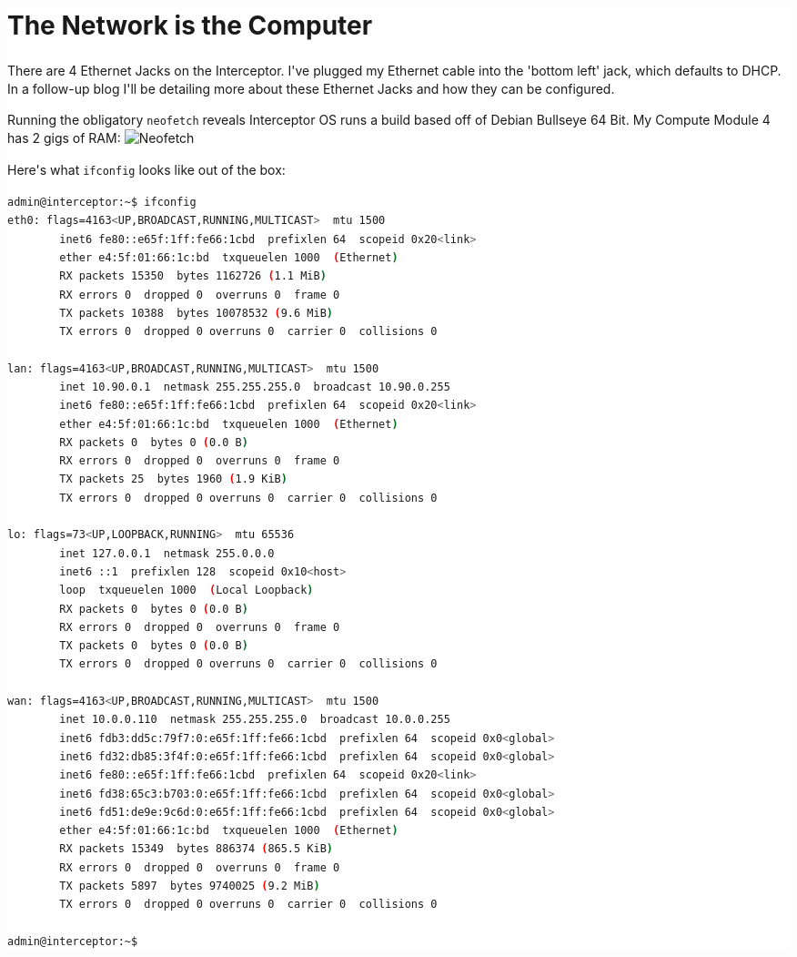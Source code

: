# The Network is the Computer

There are 4 Ethernet Jacks on the Interceptor. I've plugged my Ethernet cable into the 'bottom left' jack, which defaults to DHCP. In a follow-up blog I'll be detailing more about these Ethernet Jacks and how they can be configured.

Running the obligatory `neofetch` reveals Interceptor OS runs a build based off of Debian Bullseye 64 Bit. My Compute Module 4 has 2 gigs of RAM:
![Neofetch](/interceptor/neofetch.png)

Here's what `ifconfig` looks like out of the box:

```bash
admin@interceptor:~$ ifconfig
eth0: flags=4163<UP,BROADCAST,RUNNING,MULTICAST>  mtu 1500
        inet6 fe80::e65f:1ff:fe66:1cbd  prefixlen 64  scopeid 0x20<link>
        ether e4:5f:01:66:1c:bd  txqueuelen 1000  (Ethernet)
        RX packets 15350  bytes 1162726 (1.1 MiB)
        RX errors 0  dropped 0  overruns 0  frame 0
        TX packets 10388  bytes 10078532 (9.6 MiB)
        TX errors 0  dropped 0 overruns 0  carrier 0  collisions 0

lan: flags=4163<UP,BROADCAST,RUNNING,MULTICAST>  mtu 1500
        inet 10.90.0.1  netmask 255.255.255.0  broadcast 10.90.0.255
        inet6 fe80::e65f:1ff:fe66:1cbd  prefixlen 64  scopeid 0x20<link>
        ether e4:5f:01:66:1c:bd  txqueuelen 1000  (Ethernet)
        RX packets 0  bytes 0 (0.0 B)
        RX errors 0  dropped 0  overruns 0  frame 0
        TX packets 25  bytes 1960 (1.9 KiB)
        TX errors 0  dropped 0 overruns 0  carrier 0  collisions 0

lo: flags=73<UP,LOOPBACK,RUNNING>  mtu 65536
        inet 127.0.0.1  netmask 255.0.0.0
        inet6 ::1  prefixlen 128  scopeid 0x10<host>
        loop  txqueuelen 1000  (Local Loopback)
        RX packets 0  bytes 0 (0.0 B)
        RX errors 0  dropped 0  overruns 0  frame 0
        TX packets 0  bytes 0 (0.0 B)
        TX errors 0  dropped 0 overruns 0  carrier 0  collisions 0

wan: flags=4163<UP,BROADCAST,RUNNING,MULTICAST>  mtu 1500
        inet 10.0.0.110  netmask 255.255.255.0  broadcast 10.0.0.255
        inet6 fdb3:dd5c:79f7:0:e65f:1ff:fe66:1cbd  prefixlen 64  scopeid 0x0<global>
        inet6 fd32:db85:3f4f:0:e65f:1ff:fe66:1cbd  prefixlen 64  scopeid 0x0<global>
        inet6 fe80::e65f:1ff:fe66:1cbd  prefixlen 64  scopeid 0x20<link>
        inet6 fd38:65c3:b703:0:e65f:1ff:fe66:1cbd  prefixlen 64  scopeid 0x0<global>
        inet6 fd51:de9e:9c6d:0:e65f:1ff:fe66:1cbd  prefixlen 64  scopeid 0x0<global>
        ether e4:5f:01:66:1c:bd  txqueuelen 1000  (Ethernet)
        RX packets 15349  bytes 886374 (865.5 KiB)
        RX errors 0  dropped 0  overruns 0  frame 0
        TX packets 5897  bytes 9740025 (9.2 MiB)
        TX errors 0  dropped 0 overruns 0  carrier 0  collisions 0

admin@interceptor:~$
```
